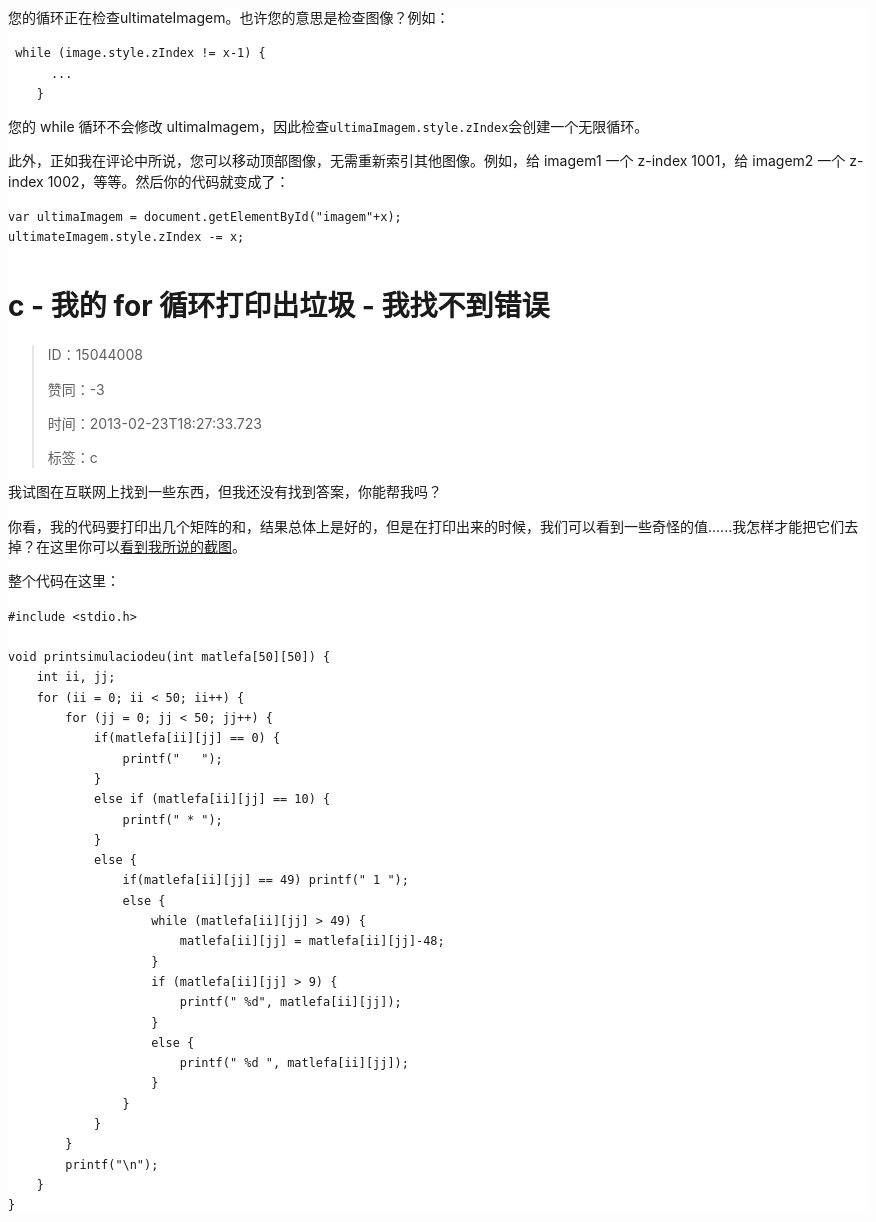 您的循环正在检查ultimateImagem。也许您的意思是检查图像？例如：

```
 while (image.style.zIndex != x-1) {
      ...
    } 
```

您的 while 循环不会修改 ultimaImagem，因此检查`ultimaImagem.style.zIndex`会创建一个无限循环。

此外，正如我在评论中所说，您可以移动顶部图像，无需重新索引其他图像。例如，给 imagem1 一个 z-index 1001，给 imagem2 一个 z-index 1002，等等。然后你的代码就变成了：

```
var ultimaImagem = document.getElementById("imagem"+x);
ultimateImagem.style.zIndex -= x; 
```

# c - 我的 for 循环打印出垃圾 - 我找不到错误

> ID：15044008
> 
> 赞同：-3
> 
> 时间：2013-02-23T18:27:33.723
> 
> 标签：c

我试图在互联网上找到一些东西，但我还没有找到答案，你能帮我吗？

你看，我的代码要打印出几个矩阵的和，结果总体上是好的，但是在打印出来的时候，我们可以看到一些奇怪的值......我怎样才能把它们去掉？在这里你可以[看到我所说的截图](https://dl.dropbox.com/u/12602331/captura.png)。

整个代码在这里：

```
#include <stdio.h>

void printsimulaciodeu(int matlefa[50][50]) {
    int ii, jj;
    for (ii = 0; ii < 50; ii++) {
        for (jj = 0; jj < 50; jj++) {
            if(matlefa[ii][jj] == 0) {
                printf("   ");
            }
            else if (matlefa[ii][jj] == 10) {
                printf(" * ");
            }
            else {
                if(matlefa[ii][jj] == 49) printf(" 1 ");
                else {
                    while (matlefa[ii][jj] > 49) {
                        matlefa[ii][jj] = matlefa[ii][jj]-48;
                    }
                    if (matlefa[ii][jj] > 9) {
                        printf(" %d", matlefa[ii][jj]);
                    }
                    else {
                        printf(" %d ", matlefa[ii][jj]);
                    }
                }
            }
        }
        printf("\n");
    }
}

```